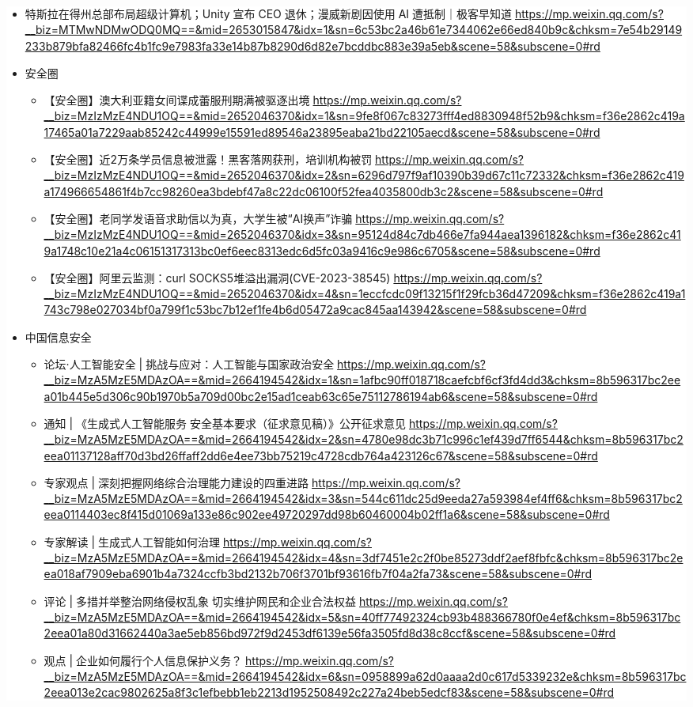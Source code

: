   - 特斯拉在得州总部布局超级计算机；Unity 宣布 CEO 退休；漫威新剧因使用 AI 遭抵制｜极客早知道
https://mp.weixin.qq.com/s?__biz=MTMwNDMwODQ0MQ==&mid=2653015847&idx=1&sn=6c53bc2a46b61e7344062e66ed840b9c&chksm=7e54b29149233b879bfa82466fc4b1fc9e7983fa33e14b87b8290d6d82e7bcddbc883e39a5eb&scene=58&subscene=0#rd

- 安全圈
  - 【安全圈】澳大利亚籍女间谍成蕾服刑期满被驱逐出境
https://mp.weixin.qq.com/s?__biz=MzIzMzE4NDU1OQ==&mid=2652046370&idx=1&sn=9fe8f067c83273fff4ed8830948f52b9&chksm=f36e2862c419a17465a01a7229aab85242c44999e15591ed89546a23895eaba21bd22105aecd&scene=58&subscene=0#rd

  - 【安全圈】近2万条学员信息被泄露！黑客落网获刑，培训机构被罚
https://mp.weixin.qq.com/s?__biz=MzIzMzE4NDU1OQ==&mid=2652046370&idx=2&sn=6296d797f9af10390b39d67c11c72332&chksm=f36e2862c419a174966654861f4b7cc98260ea3bdebf47a8c22dc06100f52fea4035800db3c2&scene=58&subscene=0#rd

  - 【安全圈】老同学发语音求助信以为真，大学生被“AI换声”诈骗
https://mp.weixin.qq.com/s?__biz=MzIzMzE4NDU1OQ==&mid=2652046370&idx=3&sn=95124d84c7db466e7fa944aea1396182&chksm=f36e2862c419a1748c10e21a4c06151317313bc0ef6eec8313edc6d5fc03a9416c9e986c6705&scene=58&subscene=0#rd

  - 【安全圈】阿里云监测：curl SOCKS5堆溢出漏洞(CVE-2023-38545)
https://mp.weixin.qq.com/s?__biz=MzIzMzE4NDU1OQ==&mid=2652046370&idx=4&sn=1eccfcdc09f13215f1f29fcb36d47209&chksm=f36e2862c419a1743c798e027034bf0a799f1c53bc7b12ef1fe4b6d05472a9cac845aa143942&scene=58&subscene=0#rd

- 中国信息安全
  - 论坛·人工智能安全 | 挑战与应对：人工智能与国家政治安全
https://mp.weixin.qq.com/s?__biz=MzA5MzE5MDAzOA==&mid=2664194542&idx=1&sn=1afbc90ff018718caefcbf6cf3fd4dd3&chksm=8b596317bc2eea01b445e5d306c90b1970b5a709d00bc2e15ad1ceab63c65e75112786194ab6&scene=58&subscene=0#rd

  - 通知 | 《生成式人工智能服务 安全基本要求（征求意见稿）》公开征求意见
https://mp.weixin.qq.com/s?__biz=MzA5MzE5MDAzOA==&mid=2664194542&idx=2&sn=4780e98dc3b71c996c1ef439d7ff6544&chksm=8b596317bc2eea01137128aff70d3bd26ffaff2dd6e4ee73bb75219c4728cdb764a423126c67&scene=58&subscene=0#rd

  - 专家观点 | 深刻把握网络综合治理能力建设的四重进路
https://mp.weixin.qq.com/s?__biz=MzA5MzE5MDAzOA==&mid=2664194542&idx=3&sn=544c611dc25d9eeda27a593984ef4ff6&chksm=8b596317bc2eea0114403ec8f415d01069a133e86c902ee49720297dd98b60460004b02ff1a6&scene=58&subscene=0#rd

  - 专家解读 | 生成式人工智能如何治理
https://mp.weixin.qq.com/s?__biz=MzA5MzE5MDAzOA==&mid=2664194542&idx=4&sn=3df7451e2c2f0be85273ddf2aef8fbfc&chksm=8b596317bc2eea018af7909eba6901b4a7324ccfb3bd2132b706f3701bf93616fb7f04a2fa73&scene=58&subscene=0#rd

  - 评论 | 多措并举整治网络侵权乱象 切实维护网民和企业合法权益
https://mp.weixin.qq.com/s?__biz=MzA5MzE5MDAzOA==&mid=2664194542&idx=5&sn=40ff77492324cb93b488366780f0e4ef&chksm=8b596317bc2eea01a80d31662440a3ae5eb856bd972f9d2453df6139e56fa3505fd8d38c8ccf&scene=58&subscene=0#rd

  - 观点 | 企业如何履行个人信息保护义务？
https://mp.weixin.qq.com/s?__biz=MzA5MzE5MDAzOA==&mid=2664194542&idx=6&sn=0958899a62d0aaaa2d0c617d5339232e&chksm=8b596317bc2eea013e2cac9802625a8f3c1efbebb1eb2213d1952508492c227a24beb5edcf83&scene=58&subscene=0#rd
